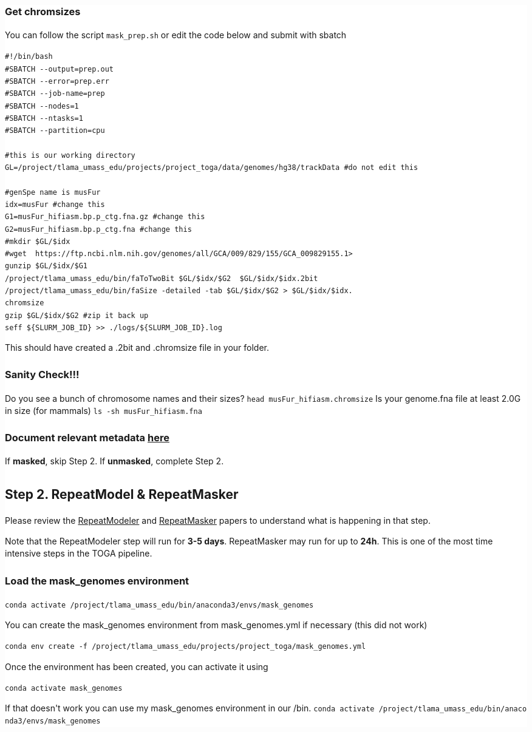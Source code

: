 ### Get chromsizes 
You can follow the script `mask_prep.sh` or edit the code below and submit with sbatch 
```
#!/bin/bash
#SBATCH --output=prep.out
#SBATCH --error=prep.err
#SBATCH --job-name=prep
#SBATCH --nodes=1
#SBATCH --ntasks=1
#SBATCH --partition=cpu

#this is our working directory
GL=/project/tlama_umass_edu/projects/project_toga/data/genomes/hg38/trackData #do not edit this

#genSpe name is musFur
idx=musFur #change this
G1=musFur_hifiasm.bp.p_ctg.fna.gz #change this
G2=musFur_hifiasm.bp.p_ctg.fna #change this
#mkdir $GL/$idx
#wget  https://ftp.ncbi.nlm.nih.gov/genomes/all/GCA/009/829/155/GCA_009829155.1>
gunzip $GL/$idx/$G1
/project/tlama_umass_edu/bin/faToTwoBit $GL/$idx/$G2  $GL/$idx/$idx.2bit
/project/tlama_umass_edu/bin/faSize -detailed -tab $GL/$idx/$G2 > $GL/$idx/$idx.
chromsize
gzip $GL/$idx/$G2 #zip it back up
seff ${SLURM_JOB_ID} >> ./logs/${SLURM_JOB_ID}.log
```
This should have created a .2bit and .chromsize file in your folder.

### Sanity Check!!!
Do you see a bunch of chromosome names and their sizes?
`head musFur_hifiasm.chromsize`
Is your genome.fna file at least 2.0G in size (for mammals)
`ls -sh musFur_hifiasm.fna`

### Document relevant metadata [here](https://docs.google.com/spreadsheets/d/14R93B03xRgjdVJGi53Jds7WhwaxREW9qbgt6ts9eAmo/edit?usp=sharing)

If **masked**, skip Step 2.
If **unmasked**, complete Step 2.

## Step 2. RepeatModel & RepeatMasker
Please review the [RepeatModeler](https://www.pnas.org/doi/10.1073/pnas.1921046117) and [RepeatMasker](https://github.com/rmhubley/RepeatMasker) papers to understand what is happening in that step. 

Note that the RepeatModeler step will run for **3-5 days**. 
RepeatMasker may run for up to **24h**.
This is one of the most time intensive steps in the TOGA pipeline.

### Load the mask_genomes environment 
```
conda activate /project/tlama_umass_edu/bin/anaconda3/envs/mask_genomes
```
You can create the mask_genomes environment from mask_genomes.yml if necessary (this did not work)
```
conda env create -f /project/tlama_umass_edu/projects/project_toga/mask_genomes.yml
```
Once the environment has been created, you can activate it using 
```
conda activate mask_genomes
```
If that doesn't work you can use my mask_genomes environment in our /bin.
`conda activate /project/tlama_umass_edu/bin/anaconda3/envs/mask_genomes`